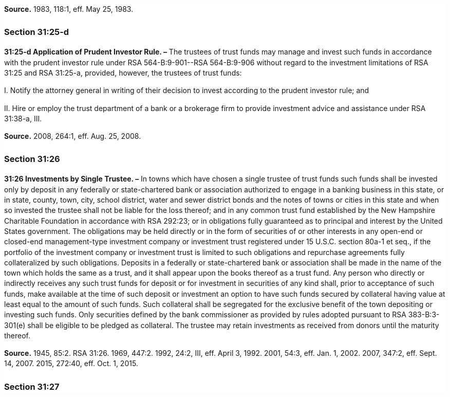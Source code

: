 **Source.** 1983, 118:1, eff. May 25, 1983.

### Section 31:25-d

 **31:25-d Application of Prudent Investor Rule. –** The trustees of
trust funds may manage and invest such funds in accordance with the
prudent investor rule under RSA 564-B:9-901--RSA 564-B:9-906 without
regard to the investment limitations of RSA 31:25 and RSA 31:25-a,
provided, however, the trustees of trust funds:
                                             
 I. Notify the attorney general in writing of their decision to
invest according to the prudent investor rule; and
                                             
 II. Hire or employ the trust department of a bank or a brokerage
firm to provide investment advice and assistance under RSA 31:38-a, III.

**Source.** 2008, 264:1, eff. Aug. 25, 2008.

### Section 31:26

 **31:26 Investments by Single Trustee. –** In towns which have
chosen a single trustee of trust funds such funds shall be invested only
by deposit in any federally or state-chartered bank or association
authorized to engage in a banking business in this state, or in state,
county, town, city, school district, water and sewer district bonds and
the notes of towns or cities in this state and when so invested the
trustee shall not be liable for the loss thereof; and in any common
trust fund established by the New Hampshire Charitable Foundation in
accordance with RSA 292:23; or in obligations fully guaranteed as to
principal and interest by the United States government. The obligations
may be held directly or in the form of securities of or other interests
in any open-end or closed-end management-type investment company or
investment trust registered under 15 U.S.C. section 80a-1 et seq., if
the portfolio of the investment company or investment trust is limited
to such obligations and repurchase agreements fully collateralized by
such obligations. Deposits in a federally or state-chartered bank or
association shall be made in the name of the town which holds the same
as a trust, and it shall appear upon the books thereof as a trust fund.
Any person who directly or indirectly receives any such trust funds for
deposit or for investment in securities of any kind shall, prior to
acceptance of such funds, make available at the time of such deposit or
investment an option to have such funds secured by collateral having
value at least equal to the amount of such funds. Such collateral shall
be segregated for the exclusive benefit of the town depositing or
investing such funds. Only securities defined by the bank commissioner
as provided by rules adopted pursuant to RSA 383-B:3-301(e) shall be
eligible to be pledged as collateral. The trustee may retain investments
as received from donors until the maturity thereof.

**Source.** 1945, 85:2. RSA 31:26. 1969, 447:2. 1992, 24:2, III, eff.
April 3, 1992. 2001, 54:3, eff. Jan. 1, 2002. 2007, 347:2, eff. Sept.
14, 2007. 2015, 272:40, eff. Oct. 1, 2015.

### Section 31:27
